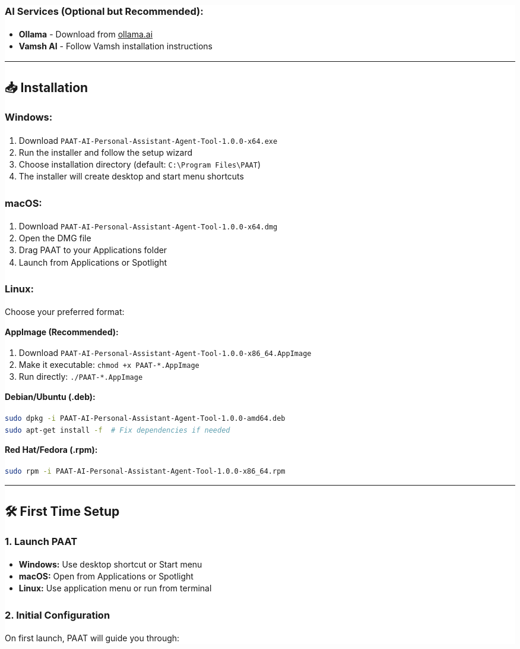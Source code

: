 ### **AI Services (Optional but Recommended):**
- **Ollama** - Download from [ollama.ai](https://ollama.ai)
- **Vamsh AI** - Follow Vamsh installation instructions

---

## 📥 **Installation**

### **Windows:**
1. Download `PAAT-AI-Personal-Assistant-Agent-Tool-1.0.0-x64.exe`
2. Run the installer and follow the setup wizard
3. Choose installation directory (default: `C:\Program Files\PAAT`)
4. The installer will create desktop and start menu shortcuts

### **macOS:**
1. Download `PAAT-AI-Personal-Assistant-Agent-Tool-1.0.0-x64.dmg`
2. Open the DMG file
3. Drag PAAT to your Applications folder
4. Launch from Applications or Spotlight

### **Linux:**
Choose your preferred format:

**AppImage (Recommended):**
1. Download `PAAT-AI-Personal-Assistant-Agent-Tool-1.0.0-x86_64.AppImage`
2. Make it executable: `chmod +x PAAT-*.AppImage`
3. Run directly: `./PAAT-*.AppImage`

**Debian/Ubuntu (.deb):**
```bash
sudo dpkg -i PAAT-AI-Personal-Assistant-Agent-Tool-1.0.0-amd64.deb
sudo apt-get install -f  # Fix dependencies if needed
```

**Red Hat/Fedora (.rpm):**
```bash
sudo rpm -i PAAT-AI-Personal-Assistant-Agent-Tool-1.0.0-x86_64.rpm
```

---

## 🛠️ **First Time Setup**

### **1. Launch PAAT**
- **Windows:** Use desktop shortcut or Start menu
- **macOS:** Open from Applications or Spotlight
- **Linux:** Use application menu or run from terminal

### **2. Initial Configuration**
On first launch, PAAT will guide you through:
